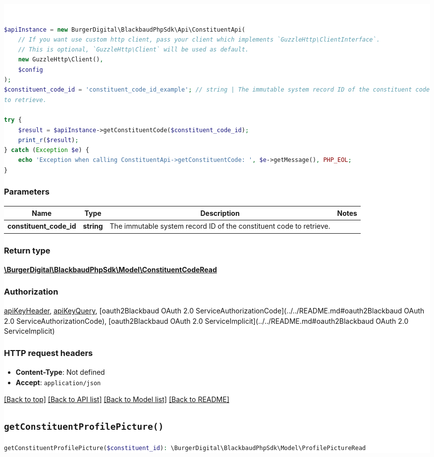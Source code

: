```php


$apiInstance = new BurgerDigital\BlackbaudPhpSdk\Api\ConstituentApi(
    // If you want use custom http client, pass your client which implements `GuzzleHttp\ClientInterface`.
    // This is optional, `GuzzleHttp\Client` will be used as default.
    new GuzzleHttp\Client(),
    $config
);
$constituent_code_id = 'constituent_code_id_example'; // string | The immutable system record ID of the constituent code to retrieve.

try {
    $result = $apiInstance->getConstituentCode($constituent_code_id);
    print_r($result);
} catch (Exception $e) {
    echo 'Exception when calling ConstituentApi->getConstituentCode: ', $e->getMessage(), PHP_EOL;
}
```

### Parameters

Name | Type | Description  | Notes
------------- | ------------- | ------------- | -------------
 **constituent_code_id** | **string**| The immutable system record ID of the constituent code to retrieve. |

### Return type

[**\BurgerDigital\BlackbaudPhpSdk\Model\ConstituentCodeRead**](../Model/ConstituentCodeRead.md)

### Authorization

[apiKeyHeader](../../README.md#apiKeyHeader), [apiKeyQuery](../../README.md#apiKeyQuery), [oauth2Blackbaud OAuth 2.0 ServiceAuthorizationCode](../../README.md#oauth2Blackbaud OAuth 2.0 ServiceAuthorizationCode), [oauth2Blackbaud OAuth 2.0 ServiceImplicit](../../README.md#oauth2Blackbaud OAuth 2.0 ServiceImplicit)

### HTTP request headers

- **Content-Type**: Not defined
- **Accept**: `application/json`

[[Back to top]](#) [[Back to API list]](../../README.md#endpoints)
[[Back to Model list]](../../README.md#models)
[[Back to README]](../../README.md)

## `getConstituentProfilePicture()`

```php
getConstituentProfilePicture($constituent_id): \BurgerDigital\BlackbaudPhpSdk\Model\ProfilePictureRead
```
